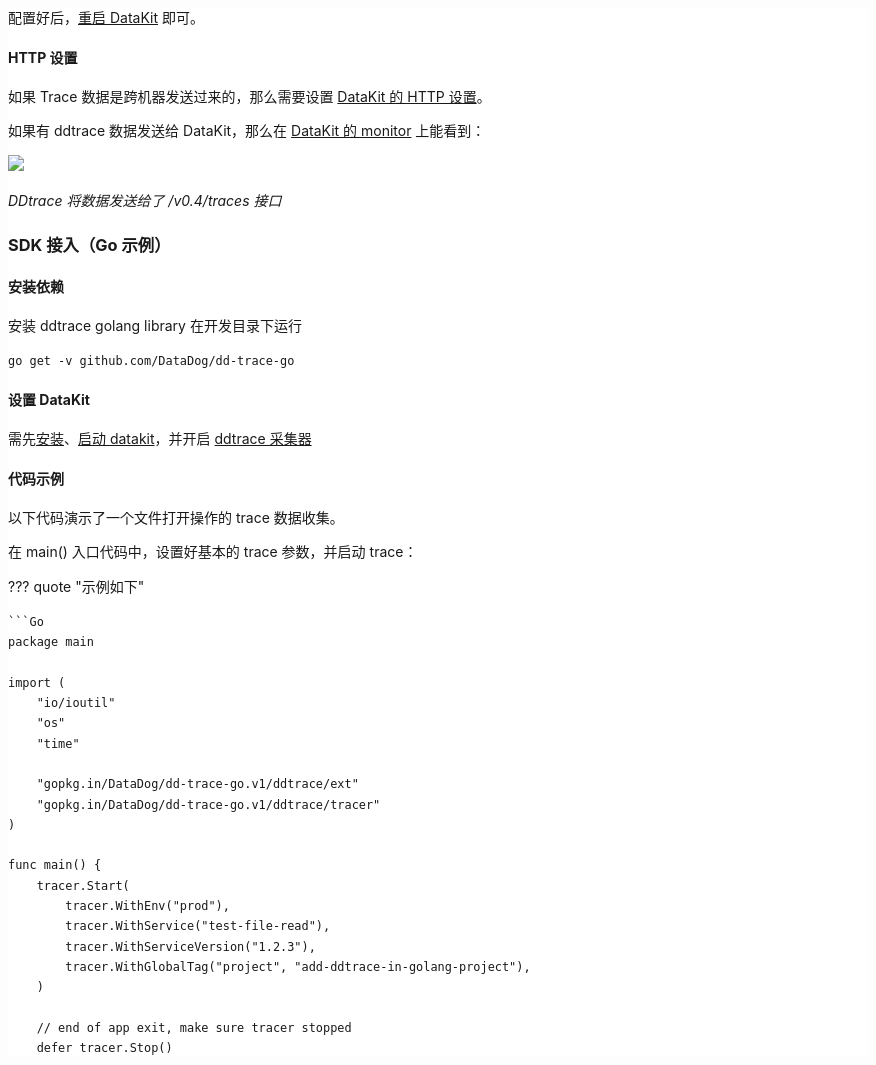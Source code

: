 配置好后，[重启 DataKit](../../datakit/datakit-service-how-to.md#manage-service) 即可。

#### HTTP 设置

如果 Trace 数据是跨机器发送过来的，那么需要设置 [DataKit 的 HTTP 设置](../../datakit/datakit-conf.md#config-http-server)。

如果有 ddtrace 数据发送给 DataKit，那么在 [DataKit 的 monitor](../../datakit/datakit-monitor.md) 上能看到：

![](../images/flame/flame_graph.015.png)

*DDtrace 将数据发送给了 /v0.4/traces 接口*

### SDK 接入（Go 示例）

#### 安装依赖

安装 ddtrace golang library 在开发目录下运行

```shell
go get -v github.com/DataDog/dd-trace-go
```

#### 设置 DataKit

需先[安装](../../datakit/datakit-install.md)、[启动 datakit](../../datakit/datakit-service-how-to.md)，并开启 [ddtrace 采集器](../../integrations/ddtrace.md#config)

#### 代码示例

以下代码演示了一个文件打开操作的 trace 数据收集。

在 main() 入口代码中，设置好基本的 trace 参数，并启动 trace：

??? quote "示例如下"

    ```Go
    package main

    import (
        "io/ioutil"
        "os"
        "time"

        "gopkg.in/DataDog/dd-trace-go.v1/ddtrace/ext"
        "gopkg.in/DataDog/dd-trace-go.v1/ddtrace/tracer"
    )

    func main() {
        tracer.Start(
            tracer.WithEnv("prod"),
            tracer.WithService("test-file-read"),
            tracer.WithServiceVersion("1.2.3"),
            tracer.WithGlobalTag("project", "add-ddtrace-in-golang-project"),
        )

        // end of app exit, make sure tracer stopped
        defer tracer.Stop()
